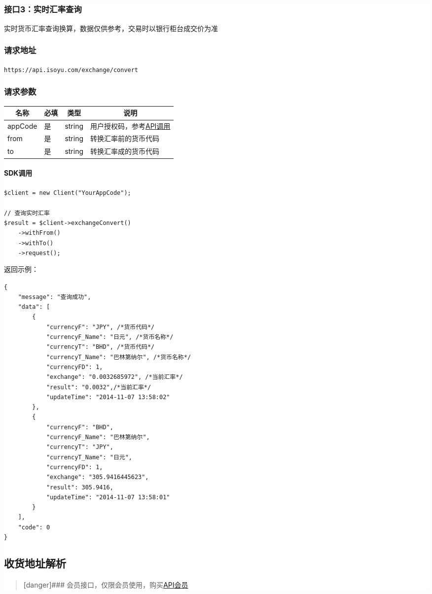 ### 接口3：实时汇率查询
实时货币汇率查询换算，数据仅供参考，交易时以银行柜台成交价为准

### 请求地址
```
https://api.isoyu.com/exchange/convert
```
### 请求参数

|名称 | 必填 | 类型 | 说明 |
| --- | --- | --- | --- |
| appCode|  是 |string| 用户授权码，参考[API调用](https://api.isoyu.com/?think-api/1835086)  |
|from | 是 | string | 转换汇率前的货币代码 |
|to | 是 | string | 转换汇率成的货币代码 |

#### SDK调用

```
$client = new Client("YourAppCode");

// 查询实时汇率
$result = $client->exchangeConvert()
    ->withFrom()
    ->withTo()
    ->request();
```
返回示例：

~~~
{
    "message": "查询成功",
    "data": [
        {
            "currencyF": "JPY", /*货币代码*/
            "currencyF_Name": "日元", /*货币名称*/
            "currencyT": "BHD", /*货币代码*/
            "currencyT_Name": "巴林第纳尔", /*货币名称*/
            "currencyFD": 1,
            "exchange": "0.0032685972", /*当前汇率*/
            "result": "0.0032",/*当前汇率*/
            "updateTime": "2014-11-07 13:58:02"
        },
        {
            "currencyF": "BHD",
            "currencyF_Name": "巴林第纳尔",
            "currencyT": "JPY",
            "currencyT_Name": "日元",
            "currencyFD": 1,
            "exchange": "305.9416445623",
            "result": 305.9416,
            "updateTime": "2014-11-07 13:58:01"
        }
    ],
    "code": 0
}
~~~
## 收货地址解析
>[danger]### 会员接口，仅限会员使用，购买[API会员](https://api.isoyu.com/?product/210)
